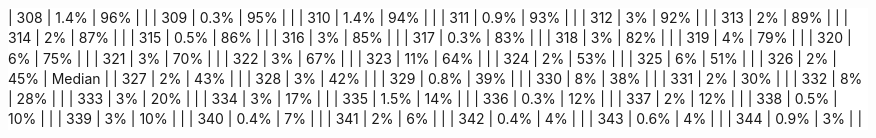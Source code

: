 | 308 | 1.4% | 96% |  |
| 309 | 0.3% | 95% |  |
| 310 | 1.4% | 94% |  |
| 311 | 0.9% | 93% |  |
| 312 | 3% | 92% |  |
| 313 | 2% | 89% |  |
| 314 | 2% | 87% |  |
| 315 | 0.5% | 86% |  |
| 316 | 3% | 85% |  |
| 317 | 0.3% | 83% |  |
| 318 | 3% | 82% |  |
| 319 | 4% | 79% |  |
| 320 | 6% | 75% |  |
| 321 | 3% | 70% |  |
| 322 | 3% | 67% |  |
| 323 | 11% | 64% |  |
| 324 | 2% | 53% |  |
| 325 | 6% | 51% |  |
| 326 | 2% | 45% | Median |
| 327 | 2% | 43% |  |
| 328 | 3% | 42% |  |
| 329 | 0.8% | 39% |  |
| 330 | 8% | 38% |  |
| 331 | 2% | 30% |  |
| 332 | 8% | 28% |  |
| 333 | 3% | 20% |  |
| 334 | 3% | 17% |  |
| 335 | 1.5% | 14% |  |
| 336 | 0.3% | 12% |  |
| 337 | 2% | 12% |  |
| 338 | 0.5% | 10% |  |
| 339 | 3% | 10% |  |
| 340 | 0.4% | 7% |  |
| 341 | 2% | 6% |  |
| 342 | 0.4% | 4% |  |
| 343 | 0.6% | 4% |  |
| 344 | 0.9% | 3% |  |
